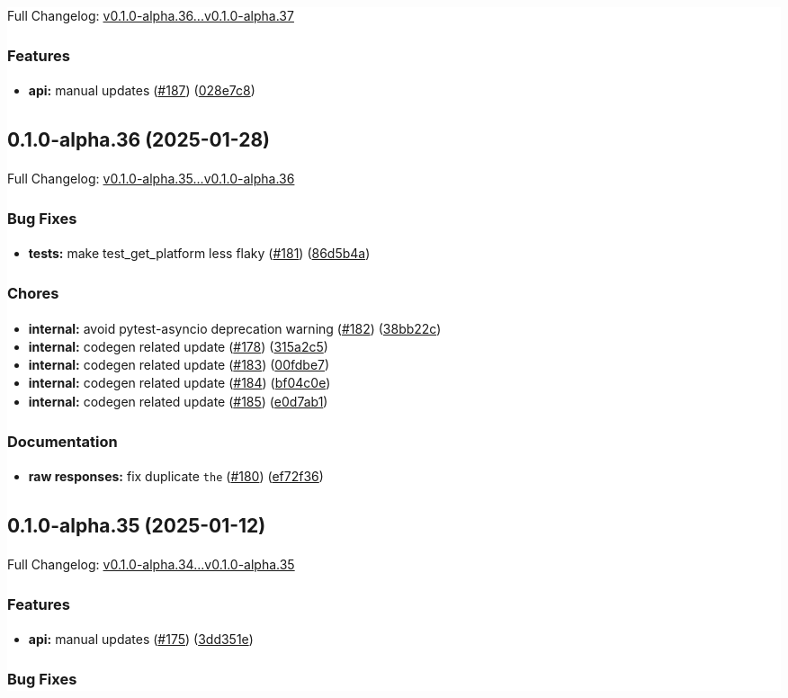Full Changelog: [v0.1.0-alpha.36...v0.1.0-alpha.37](https://github.com/Pay-i/pay-i-python/compare/v0.1.0-alpha.36...v0.1.0-alpha.37)

### Features

* **api:** manual updates ([#187](https://github.com/Pay-i/pay-i-python/issues/187)) ([028e7c8](https://github.com/Pay-i/pay-i-python/commit/028e7c86f30727a2883d9823cdedb450f8397d1c))

## 0.1.0-alpha.36 (2025-01-28)

Full Changelog: [v0.1.0-alpha.35...v0.1.0-alpha.36](https://github.com/Pay-i/pay-i-python/compare/v0.1.0-alpha.35...v0.1.0-alpha.36)

### Bug Fixes

* **tests:** make test_get_platform less flaky ([#181](https://github.com/Pay-i/pay-i-python/issues/181)) ([86d5b4a](https://github.com/Pay-i/pay-i-python/commit/86d5b4aa623c276776f0bdba5fa936d5408c6ab3))


### Chores

* **internal:** avoid pytest-asyncio deprecation warning ([#182](https://github.com/Pay-i/pay-i-python/issues/182)) ([38bb22c](https://github.com/Pay-i/pay-i-python/commit/38bb22ca2fa0f6dd88942b4744f9b0ffee030d5c))
* **internal:** codegen related update ([#178](https://github.com/Pay-i/pay-i-python/issues/178)) ([315a2c5](https://github.com/Pay-i/pay-i-python/commit/315a2c576e14d51239590f3bfc53872a288559c7))
* **internal:** codegen related update ([#183](https://github.com/Pay-i/pay-i-python/issues/183)) ([00fdbe7](https://github.com/Pay-i/pay-i-python/commit/00fdbe791e16fa12e73e1203dd0ab02270127e27))
* **internal:** codegen related update ([#184](https://github.com/Pay-i/pay-i-python/issues/184)) ([bf04c0e](https://github.com/Pay-i/pay-i-python/commit/bf04c0e4707fc2218da6fa6e676fd6c2e85bff07))
* **internal:** codegen related update ([#185](https://github.com/Pay-i/pay-i-python/issues/185)) ([e0d7ab1](https://github.com/Pay-i/pay-i-python/commit/e0d7ab154ce6d0a60095d8740b9ba5949a37aa00))


### Documentation

* **raw responses:** fix duplicate `the` ([#180](https://github.com/Pay-i/pay-i-python/issues/180)) ([ef72f36](https://github.com/Pay-i/pay-i-python/commit/ef72f367b02d8a71b6ef108a8e3544be77d5bd60))

## 0.1.0-alpha.35 (2025-01-12)

Full Changelog: [v0.1.0-alpha.34...v0.1.0-alpha.35](https://github.com/Pay-i/pay-i-python/compare/v0.1.0-alpha.34...v0.1.0-alpha.35)

### Features

* **api:** manual updates ([#175](https://github.com/Pay-i/pay-i-python/issues/175)) ([3dd351e](https://github.com/Pay-i/pay-i-python/commit/3dd351ecb7d7c34ce73d8a26590000fb4dc38dbc))


### Bug Fixes
